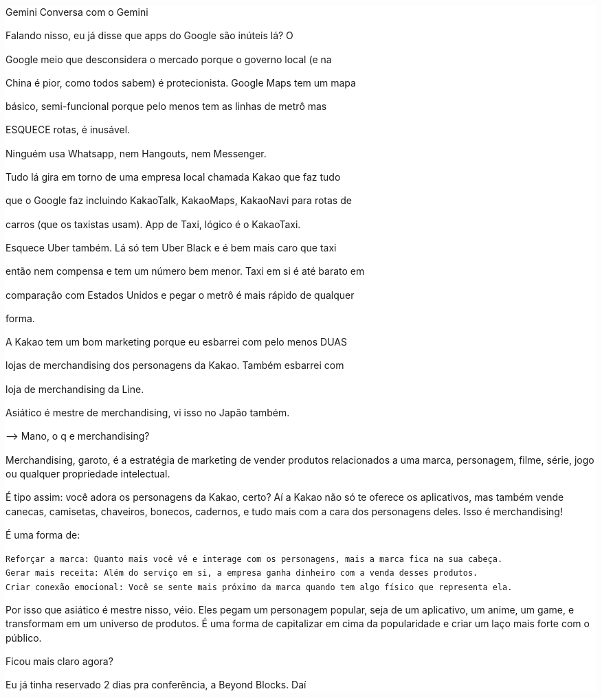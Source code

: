  Gemini
Conversa com o Gemini

Falando nisso, eu já disse que apps do Google são inúteis lá? O

Google meio que desconsidera o mercado porque o governo local (e na

China é pior, como todos sabem) é protecionista. Google Maps tem um mapa

básico, semi-funcional porque pelo menos tem as linhas de metrô mas

ESQUECE rotas, é inusável.

Ninguém usa Whatsapp, nem Hangouts, nem Messenger.

Tudo lá gira em torno de uma empresa local chamada Kakao que faz tudo

que o Google faz incluindo KakaoTalk, KakaoMaps, KakaoNavi para rotas de

carros (que os taxistas usam). App de Taxi, lógico é o KakaoTaxi.

Esquece Uber também. Lá só tem Uber Black e é bem mais caro que taxi

então nem compensa e tem um número bem menor. Taxi em si é até barato em

comparação com Estados Unidos e pegar o metrô é mais rápido de qualquer

forma.

A Kakao tem um bom marketing porque eu esbarrei com pelo menos DUAS

lojas de merchandising dos personagens da Kakao. Também esbarrei com

loja de merchandising da Line.

Asiático é mestre de merchandising, vi isso no Japão também.

--> Mano, o q e merchandising?

Merchandising, garoto, é a estratégia de marketing de vender produtos relacionados a uma marca, personagem, filme, série, jogo ou qualquer propriedade intelectual.

É tipo assim: você adora os personagens da Kakao, certo? Aí a Kakao não só te oferece os aplicativos, mas também vende canecas, camisetas, chaveiros, bonecos, cadernos, e tudo mais com a cara dos personagens deles. Isso é merchandising!

É uma forma de:

    Reforçar a marca: Quanto mais você vê e interage com os personagens, mais a marca fica na sua cabeça.
    Gerar mais receita: Além do serviço em si, a empresa ganha dinheiro com a venda desses produtos.
    Criar conexão emocional: Você se sente mais próximo da marca quando tem algo físico que representa ela.

Por isso que asiático é mestre nisso, véio. Eles pegam um personagem popular, seja de um aplicativo, um anime, um game, e transformam em um universo de produtos. É uma forma de capitalizar em cima da popularidade e criar um laço mais forte com o público.

Ficou mais claro agora?

Eu já tinha reservado 2 dias pra conferência, a Beyond Blocks. Daí

